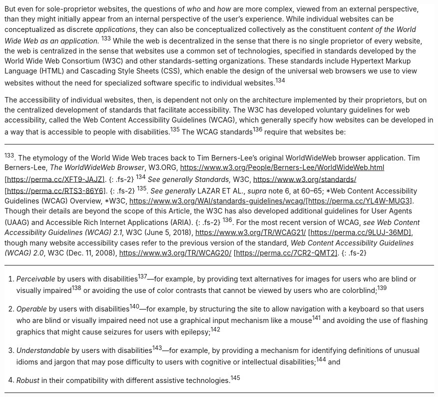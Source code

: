 But even for sole-proprietor websites, the questions of *who* and *how* are more complex, viewed from an external perspective, than they might initially appear from an internal perspective of the user’s experience. While individual websites can be conceptualized as discrete *applications*, they can also be conceptualized collectively as the constituent *content of the World Wide Web as an application.* <sup>133</sup> While the web is decentralized in the sense that there is no single proprietor of every website, the web is centralized in the sense that websites use a common set of technologies, specified in standards developed by the World Wide Web Consortium (W3C) and other standards-setting organizations. These standards include Hypertext Markup Language (HTML) and Cascading Style Sheets (CSS), which enable the design of the universal web browsers we use to view websites without the need for specialized software specific to individual websites.<sup>134</sup>

The accessibility of individual websites, then, is dependent not only on the architecture implemented by their proprietors, but on the centralized development of standards that facilitate accessibility. The W3C has developed voluntary guidelines for web accessibility, called the Web Content Accessibility Guidelines (WCAG), which generally specify how websites can be developed in a way that is accessible to people with disabilities.<sup>135</sup> The WCAG standards<sup>136</sup> require that websites be:

***
<sup>133</sup>. The etymology of the World Wide Web traces back to Tim Berners-Lee’s original WorldWideWeb browser application. Tim Berners-Lee, *The WorldWideWeb Browser*, W3.ORG, https://www.w3.org/People/Berners-Lee/WorldWideWeb.html [https://perma.cc/XFT9-JAJZ].
{: .fs-2}
<sup>134</sup> *See generally Standards,* W3C, https://www.w3.org/standards/ [https://perma.cc/RTS3-86Y6].
{: .fs-2}
<sup>135</sup>. *See generally* LAZAR ET AL., *supra* note 6, at 60–65; *Web Content Accessibility Guidelines (WCAG) Overview, *W3C, https://www.w3.org/WAI/standards-guidelines/wcag/[https://perma.cc/YL4W-MUG3]. Though their details are beyond the scope of this Article, the W3C has also developed additional guidelines for User Agents (UAAG) and Accessible Rich Internet Applications (ARIA).
{: .fs-2}
<sup>136</sup>. For the most recent version of WCAG, *see Web Content Accessibility Guidelines (WCAG) 2.1*, W3C (June 5, 2018), https://www.w3.org/TR/WCAG21/ [https://perma.cc/9LUJ-36MD], though many website accessibility cases refer to the previous version of the standard, *Web Content Accessibility Guidelines (WCAG) 2.0*, W3C (Dec. 11, 2008), https://www.w3.org/TR/WCAG20/ [https://perma.cc/7CR2-QMT2].
{: .fs-2}
***

 1. *Perceivable* by users with disabilities<sup>137</sup>—for example, by providing text alternatives for images for users who are blind or visually impaired<sup>138</sup> or avoiding the use of color contrasts that cannot be viewed by users who are colorblind;<sup>139</sup>
 
 1. *Operable* by users with disabilities<sup>140</sup>—for example, by structuring the site to allow navigation with a keyboard so that users who are blind or visually impaired need not use a graphical input mechanism like a mouse<sup>141</sup> and avoiding the use of flashing graphics that might cause seizures for users with epilepsy;<sup>142</sup>
 
 1. *Understandable* by users with disabilities<sup>143</sup>—for example, by providing a mechanism for identifying definitions of unusual idioms and jargon that may pose difficulty to users with cognitive or intellectual disabilities;<sup>144</sup> and
 
 1. *Robust* in their compatibility with different assistive technologies.<sup>145</sup>
***

